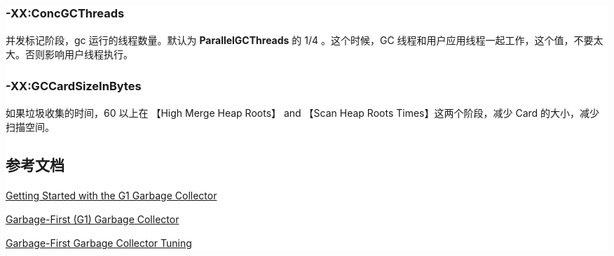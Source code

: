 
### -XX:ConcGCThreads

并发标记阶段，gc 运行的线程数量。默认为 **ParallelGCThreads** 的  1/4 。这个时候，GC 线程和用户应用线程一起工作，这个值，不要太大。否则影响用户线程执行。



### -XX:GCCardSizeInBytes

如果垃圾收集的时间，60 以上在 【High Merge Heap Roots】 and 【Scan Heap Roots Times】这两个阶段，减少 Card 的大小，减少扫描空间。



## 参考文档

[Getting Started with the G1 Garbage Collector](https://www.oracle.com/technetwork/tutorials/tutorials-1876574.html)

[Garbage-First (G1) Garbage Collector](https://docs.oracle.com/en/java/javase/22/gctuning/garbage-first-g1-garbage-collector1.html)

[Garbage-First Garbage Collector Tuning](https://docs.oracle.com/en/java/javase/22/gctuning/garbage-first-garbage-collector-tuning.html)